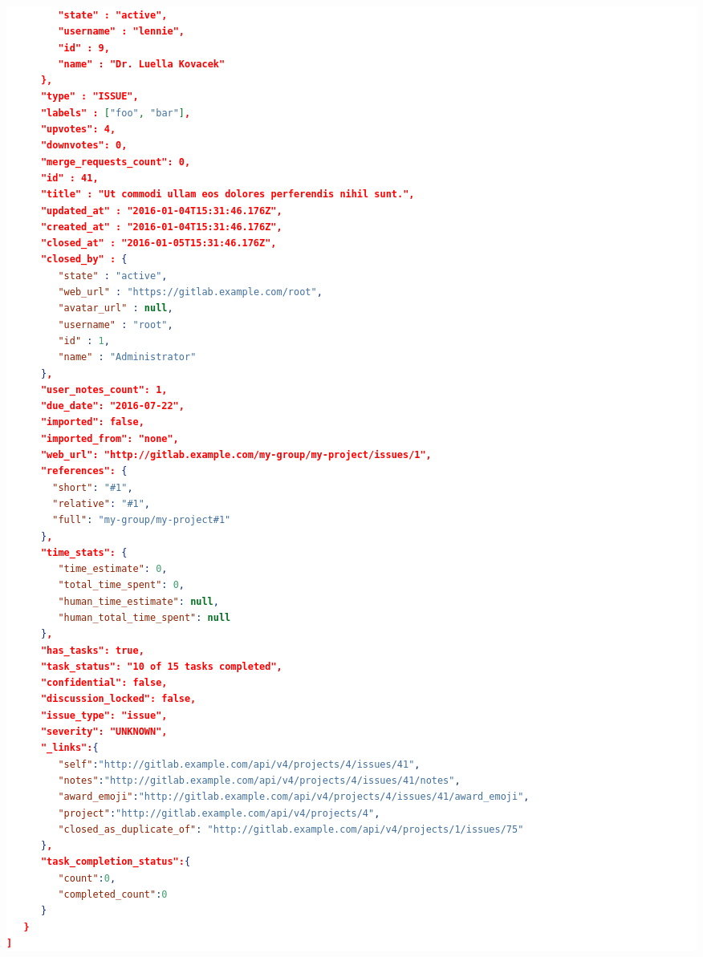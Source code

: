 ```json
         "state" : "active",
         "username" : "lennie",
         "id" : 9,
         "name" : "Dr. Luella Kovacek"
      },
      "type" : "ISSUE",
      "labels" : ["foo", "bar"],
      "upvotes": 4,
      "downvotes": 0,
      "merge_requests_count": 0,
      "id" : 41,
      "title" : "Ut commodi ullam eos dolores perferendis nihil sunt.",
      "updated_at" : "2016-01-04T15:31:46.176Z",
      "created_at" : "2016-01-04T15:31:46.176Z",
      "closed_at" : "2016-01-05T15:31:46.176Z",
      "closed_by" : {
         "state" : "active",
         "web_url" : "https://gitlab.example.com/root",
         "avatar_url" : null,
         "username" : "root",
         "id" : 1,
         "name" : "Administrator"
      },
      "user_notes_count": 1,
      "due_date": "2016-07-22",
      "imported": false,
      "imported_from": "none",
      "web_url": "http://gitlab.example.com/my-group/my-project/issues/1",
      "references": {
        "short": "#1",
        "relative": "#1",
        "full": "my-group/my-project#1"
      },
      "time_stats": {
         "time_estimate": 0,
         "total_time_spent": 0,
         "human_time_estimate": null,
         "human_total_time_spent": null
      },
      "has_tasks": true,
      "task_status": "10 of 15 tasks completed",
      "confidential": false,
      "discussion_locked": false,
      "issue_type": "issue",
      "severity": "UNKNOWN",
      "_links":{
         "self":"http://gitlab.example.com/api/v4/projects/4/issues/41",
         "notes":"http://gitlab.example.com/api/v4/projects/4/issues/41/notes",
         "award_emoji":"http://gitlab.example.com/api/v4/projects/4/issues/41/award_emoji",
         "project":"http://gitlab.example.com/api/v4/projects/4",
         "closed_as_duplicate_of": "http://gitlab.example.com/api/v4/projects/1/issues/75"
      },
      "task_completion_status":{
         "count":0,
         "completed_count":0
      }
   }
]
```
